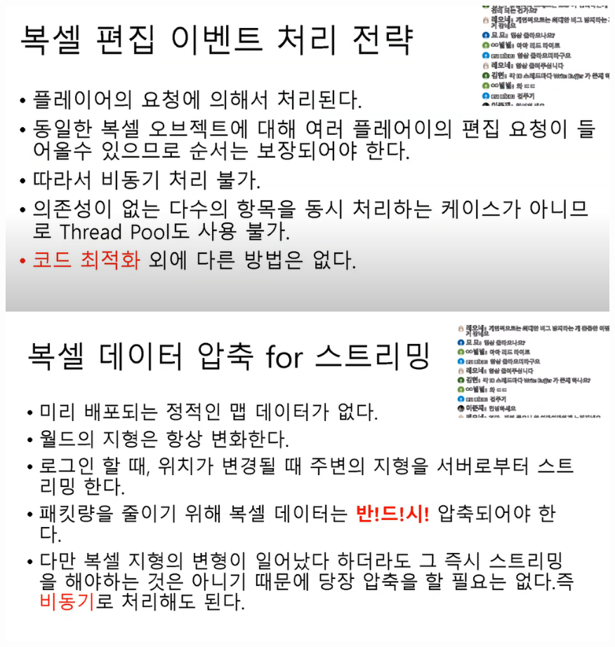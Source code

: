 ![Untitled](/images/gameserveropt/Untitled%2040.png)

![Untitled](/images/gameserveropt/Untitled%2041.png)

